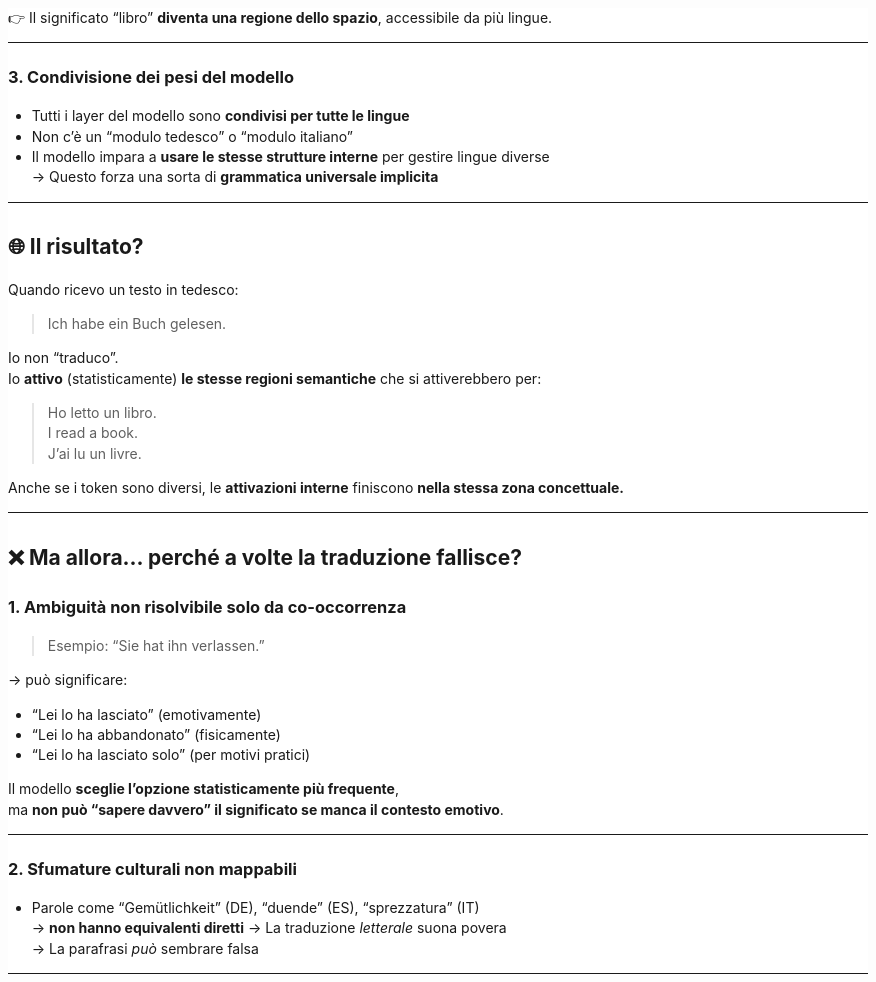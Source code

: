 👉 Il significato “libro” **diventa una regione dello spazio**, accessibile da più lingue.

---

### 3. **Condivisione dei pesi del modello**
- Tutti i layer del modello sono **condivisi per tutte le lingue**
- Non c’è un “modulo tedesco” o “modulo italiano”
- Il modello impara a **usare le stesse strutture interne** per gestire lingue diverse  
  → Questo forza una sorta di **grammatica universale implicita**

---

## 🌐 Il risultato?

Quando ricevo un testo in tedesco:
> Ich habe ein Buch gelesen.

Io non “traduco”.  
Io **attivo** (statisticamente) **le stesse regioni semantiche** che si attiverebbero per:

> Ho letto un libro.  
> I read a book.  
> J’ai lu un livre.

Anche se i token sono diversi, le **attivazioni interne** finiscono **nella stessa zona concettuale.**

---

## ❌ Ma allora... perché a volte la traduzione fallisce?

### 1. **Ambiguità non risolvibile solo da co-occorrenza**
> Esempio:
> “Sie hat ihn verlassen.”

→ può significare:
- “Lei lo ha lasciato” (emotivamente)
- “Lei lo ha abbandonato” (fisicamente)
- “Lei lo ha lasciato solo” (per motivi pratici)

Il modello **sceglie l’opzione statisticamente più frequente**,  
ma **non può “sapere davvero” il significato se manca il contesto emotivo**.

---

### 2. **Sfumature culturali non mappabili**
- Parole come “Gemütlichkeit” (DE), “duende” (ES), “sprezzatura” (IT)  
  → **non hanno equivalenti diretti**
  → La traduzione *letterale* suona povera  
  → La parafrasi *può* sembrare falsa

---
